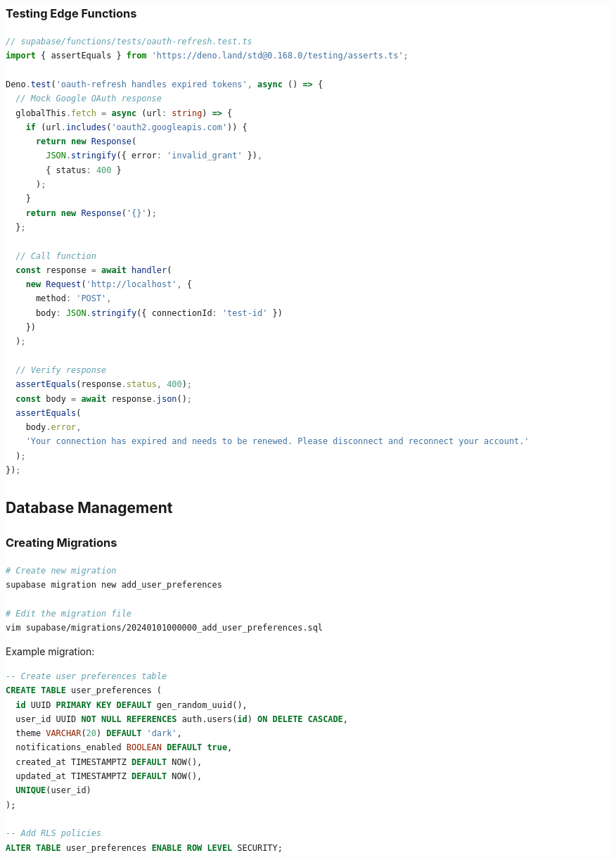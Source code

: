 ### Testing Edge Functions

```typescript
// supabase/functions/tests/oauth-refresh.test.ts
import { assertEquals } from 'https://deno.land/std@0.168.0/testing/asserts.ts';

Deno.test('oauth-refresh handles expired tokens', async () => {
  // Mock Google OAuth response
  globalThis.fetch = async (url: string) => {
    if (url.includes('oauth2.googleapis.com')) {
      return new Response(
        JSON.stringify({ error: 'invalid_grant' }),
        { status: 400 }
      );
    }
    return new Response('{}');
  };
  
  // Call function
  const response = await handler(
    new Request('http://localhost', {
      method: 'POST',
      body: JSON.stringify({ connectionId: 'test-id' })
    })
  );
  
  // Verify response
  assertEquals(response.status, 400);
  const body = await response.json();
  assertEquals(
    body.error,
    'Your connection has expired and needs to be renewed. Please disconnect and reconnect your account.'
  );
});
```

## Database Management

### Creating Migrations

```bash
# Create new migration
supabase migration new add_user_preferences

# Edit the migration file
vim supabase/migrations/20240101000000_add_user_preferences.sql
```

Example migration:

```sql
-- Create user preferences table
CREATE TABLE user_preferences (
  id UUID PRIMARY KEY DEFAULT gen_random_uuid(),
  user_id UUID NOT NULL REFERENCES auth.users(id) ON DELETE CASCADE,
  theme VARCHAR(20) DEFAULT 'dark',
  notifications_enabled BOOLEAN DEFAULT true,
  created_at TIMESTAMPTZ DEFAULT NOW(),
  updated_at TIMESTAMPTZ DEFAULT NOW(),
  UNIQUE(user_id)
);

-- Add RLS policies
ALTER TABLE user_preferences ENABLE ROW LEVEL SECURITY;
```